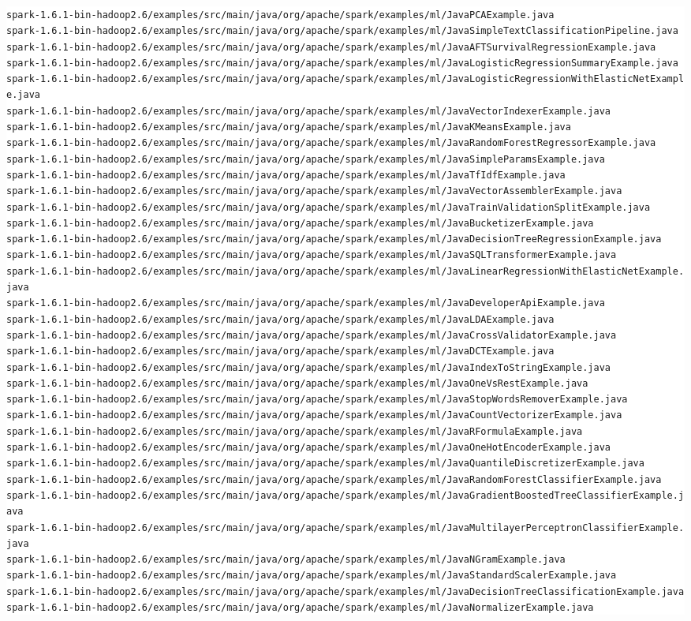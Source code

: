 	spark-1.6.1-bin-hadoop2.6/examples/src/main/java/org/apache/spark/examples/ml/JavaPCAExample.java
	spark-1.6.1-bin-hadoop2.6/examples/src/main/java/org/apache/spark/examples/ml/JavaSimpleTextClassificationPipeline.java
	spark-1.6.1-bin-hadoop2.6/examples/src/main/java/org/apache/spark/examples/ml/JavaAFTSurvivalRegressionExample.java
	spark-1.6.1-bin-hadoop2.6/examples/src/main/java/org/apache/spark/examples/ml/JavaLogisticRegressionSummaryExample.java
	spark-1.6.1-bin-hadoop2.6/examples/src/main/java/org/apache/spark/examples/ml/JavaLogisticRegressionWithElasticNetExample.java
	spark-1.6.1-bin-hadoop2.6/examples/src/main/java/org/apache/spark/examples/ml/JavaVectorIndexerExample.java
	spark-1.6.1-bin-hadoop2.6/examples/src/main/java/org/apache/spark/examples/ml/JavaKMeansExample.java
	spark-1.6.1-bin-hadoop2.6/examples/src/main/java/org/apache/spark/examples/ml/JavaRandomForestRegressorExample.java
	spark-1.6.1-bin-hadoop2.6/examples/src/main/java/org/apache/spark/examples/ml/JavaSimpleParamsExample.java
	spark-1.6.1-bin-hadoop2.6/examples/src/main/java/org/apache/spark/examples/ml/JavaTfIdfExample.java
	spark-1.6.1-bin-hadoop2.6/examples/src/main/java/org/apache/spark/examples/ml/JavaVectorAssemblerExample.java
	spark-1.6.1-bin-hadoop2.6/examples/src/main/java/org/apache/spark/examples/ml/JavaTrainValidationSplitExample.java
	spark-1.6.1-bin-hadoop2.6/examples/src/main/java/org/apache/spark/examples/ml/JavaBucketizerExample.java
	spark-1.6.1-bin-hadoop2.6/examples/src/main/java/org/apache/spark/examples/ml/JavaDecisionTreeRegressionExample.java
	spark-1.6.1-bin-hadoop2.6/examples/src/main/java/org/apache/spark/examples/ml/JavaSQLTransformerExample.java
	spark-1.6.1-bin-hadoop2.6/examples/src/main/java/org/apache/spark/examples/ml/JavaLinearRegressionWithElasticNetExample.java
	spark-1.6.1-bin-hadoop2.6/examples/src/main/java/org/apache/spark/examples/ml/JavaDeveloperApiExample.java
	spark-1.6.1-bin-hadoop2.6/examples/src/main/java/org/apache/spark/examples/ml/JavaLDAExample.java
	spark-1.6.1-bin-hadoop2.6/examples/src/main/java/org/apache/spark/examples/ml/JavaCrossValidatorExample.java
	spark-1.6.1-bin-hadoop2.6/examples/src/main/java/org/apache/spark/examples/ml/JavaDCTExample.java
	spark-1.6.1-bin-hadoop2.6/examples/src/main/java/org/apache/spark/examples/ml/JavaIndexToStringExample.java
	spark-1.6.1-bin-hadoop2.6/examples/src/main/java/org/apache/spark/examples/ml/JavaOneVsRestExample.java
	spark-1.6.1-bin-hadoop2.6/examples/src/main/java/org/apache/spark/examples/ml/JavaStopWordsRemoverExample.java
	spark-1.6.1-bin-hadoop2.6/examples/src/main/java/org/apache/spark/examples/ml/JavaCountVectorizerExample.java
	spark-1.6.1-bin-hadoop2.6/examples/src/main/java/org/apache/spark/examples/ml/JavaRFormulaExample.java
	spark-1.6.1-bin-hadoop2.6/examples/src/main/java/org/apache/spark/examples/ml/JavaOneHotEncoderExample.java
	spark-1.6.1-bin-hadoop2.6/examples/src/main/java/org/apache/spark/examples/ml/JavaQuantileDiscretizerExample.java
	spark-1.6.1-bin-hadoop2.6/examples/src/main/java/org/apache/spark/examples/ml/JavaRandomForestClassifierExample.java
	spark-1.6.1-bin-hadoop2.6/examples/src/main/java/org/apache/spark/examples/ml/JavaGradientBoostedTreeClassifierExample.java
	spark-1.6.1-bin-hadoop2.6/examples/src/main/java/org/apache/spark/examples/ml/JavaMultilayerPerceptronClassifierExample.java
	spark-1.6.1-bin-hadoop2.6/examples/src/main/java/org/apache/spark/examples/ml/JavaNGramExample.java
	spark-1.6.1-bin-hadoop2.6/examples/src/main/java/org/apache/spark/examples/ml/JavaStandardScalerExample.java
	spark-1.6.1-bin-hadoop2.6/examples/src/main/java/org/apache/spark/examples/ml/JavaDecisionTreeClassificationExample.java
	spark-1.6.1-bin-hadoop2.6/examples/src/main/java/org/apache/spark/examples/ml/JavaNormalizerExample.java